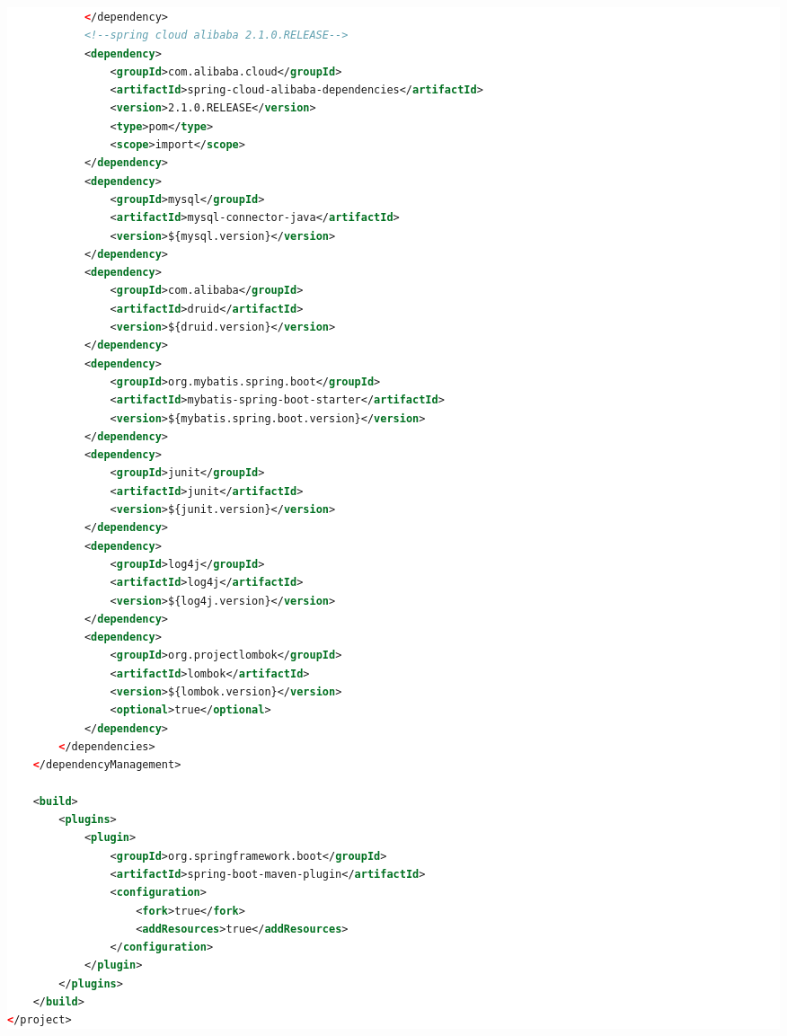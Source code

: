 ```xml
            </dependency>
            <!--spring cloud alibaba 2.1.0.RELEASE-->
            <dependency>
                <groupId>com.alibaba.cloud</groupId>
                <artifactId>spring-cloud-alibaba-dependencies</artifactId>
                <version>2.1.0.RELEASE</version>
                <type>pom</type>
                <scope>import</scope>
            </dependency>
            <dependency>
                <groupId>mysql</groupId>
                <artifactId>mysql-connector-java</artifactId>
                <version>${mysql.version}</version>
            </dependency>
            <dependency>
                <groupId>com.alibaba</groupId>
                <artifactId>druid</artifactId>
                <version>${druid.version}</version>
            </dependency>
            <dependency>
                <groupId>org.mybatis.spring.boot</groupId>
                <artifactId>mybatis-spring-boot-starter</artifactId>
                <version>${mybatis.spring.boot.version}</version>
            </dependency>
            <dependency>
                <groupId>junit</groupId>
                <artifactId>junit</artifactId>
                <version>${junit.version}</version>
            </dependency>
            <dependency>
                <groupId>log4j</groupId>
                <artifactId>log4j</artifactId>
                <version>${log4j.version}</version>
            </dependency>
            <dependency>
                <groupId>org.projectlombok</groupId>
                <artifactId>lombok</artifactId>
                <version>${lombok.version}</version>
                <optional>true</optional>
            </dependency>
        </dependencies>
    </dependencyManagement>

    <build>
        <plugins>
            <plugin>
                <groupId>org.springframework.boot</groupId>
                <artifactId>spring-boot-maven-plugin</artifactId>
                <configuration>
                    <fork>true</fork>
                    <addResources>true</addResources>
                </configuration>
            </plugin>
        </plugins>
    </build>
</project>
```
